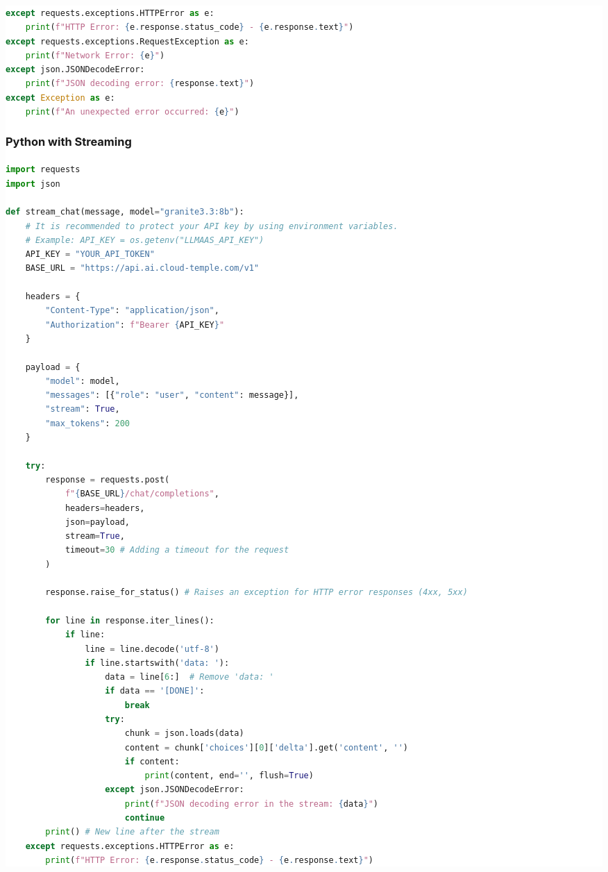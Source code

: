 ```python
except requests.exceptions.HTTPError as e:
    print(f"HTTP Error: {e.response.status_code} - {e.response.text}")
except requests.exceptions.RequestException as e:
    print(f"Network Error: {e}")
except json.JSONDecodeError:
    print(f"JSON decoding error: {response.text}")
except Exception as e:
    print(f"An unexpected error occurred: {e}")
```

### Python with Streaming

```python
import requests
import json

def stream_chat(message, model="granite3.3:8b"):
    # It is recommended to protect your API key by using environment variables.
    # Example: API_KEY = os.getenv("LLMAAS_API_KEY")
    API_KEY = "YOUR_API_TOKEN"
    BASE_URL = "https://api.ai.cloud-temple.com/v1"

    headers = {
        "Content-Type": "application/json",
        "Authorization": f"Bearer {API_KEY}"
    }
    
    payload = {
        "model": model,
        "messages": [{"role": "user", "content": message}],
        "stream": True,
        "max_tokens": 200
    }
    
    try:
        response = requests.post(
            f"{BASE_URL}/chat/completions",
            headers=headers,
            json=payload,
            stream=True,
            timeout=30 # Adding a timeout for the request
        )
        
        response.raise_for_status() # Raises an exception for HTTP error responses (4xx, 5xx)
        
        for line in response.iter_lines():
            if line:
                line = line.decode('utf-8')
                if line.startswith('data: '):
                    data = line[6:]  # Remove 'data: '
                    if data == '[DONE]':
                        break
                    try:
                        chunk = json.loads(data)
                        content = chunk['choices'][0]['delta'].get('content', '')
                        if content:
                            print(content, end='', flush=True)
                    except json.JSONDecodeError:
                        print(f"JSON decoding error in the stream: {data}")
                        continue
        print() # New line after the stream
    except requests.exceptions.HTTPError as e:
        print(f"HTTP Error: {e.response.status_code} - {e.response.text}")
```